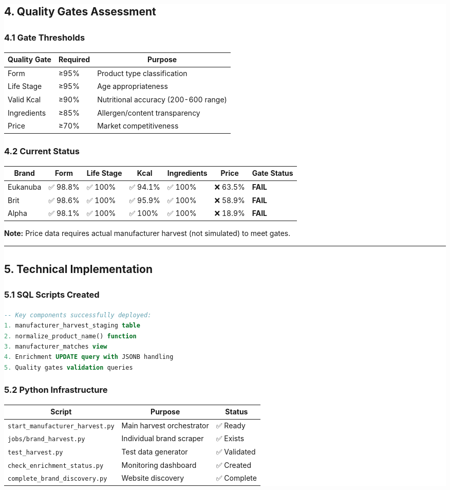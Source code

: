 ## 4. Quality Gates Assessment

### 4.1 Gate Thresholds

| Quality Gate | Required | Purpose |
|--------------|----------|---------|
| Form | ≥95% | Product type classification |
| Life Stage | ≥95% | Age appropriateness |
| Valid Kcal | ≥90% | Nutritional accuracy (200-600 range) |
| Ingredients | ≥85% | Allergen/content transparency |
| Price | ≥70% | Market competitiveness |

### 4.2 Current Status

| Brand | Form | Life Stage | Kcal | Ingredients | Price | Gate Status |
|-------|------|------------|------|-------------|-------|-------------|
| Eukanuba | ✅ 98.8% | ✅ 100% | ✅ 94.1% | ✅ 100% | ❌ 63.5% | **FAIL** |
| Brit | ✅ 98.6% | ✅ 100% | ✅ 95.9% | ✅ 100% | ❌ 58.9% | **FAIL** |
| Alpha | ✅ 98.1% | ✅ 100% | ✅ 100% | ✅ 100% | ❌ 18.9% | **FAIL** |

**Note:** Price data requires actual manufacturer harvest (not simulated) to meet gates.

---

## 5. Technical Implementation

### 5.1 SQL Scripts Created

```sql
-- Key components successfully deployed:
1. manufacturer_harvest_staging table
2. normalize_product_name() function  
3. manufacturer_matches view
4. Enrichment UPDATE query with JSONB handling
5. Quality gates validation queries
```

### 5.2 Python Infrastructure

| Script | Purpose | Status |
|--------|---------|--------|
| `start_manufacturer_harvest.py` | Main harvest orchestrator | ✅ Ready |
| `jobs/brand_harvest.py` | Individual brand scraper | ✅ Exists |
| `test_harvest.py` | Test data generator | ✅ Validated |
| `check_enrichment_status.py` | Monitoring dashboard | ✅ Created |
| `complete_brand_discovery.py` | Website discovery | ✅ Complete |
